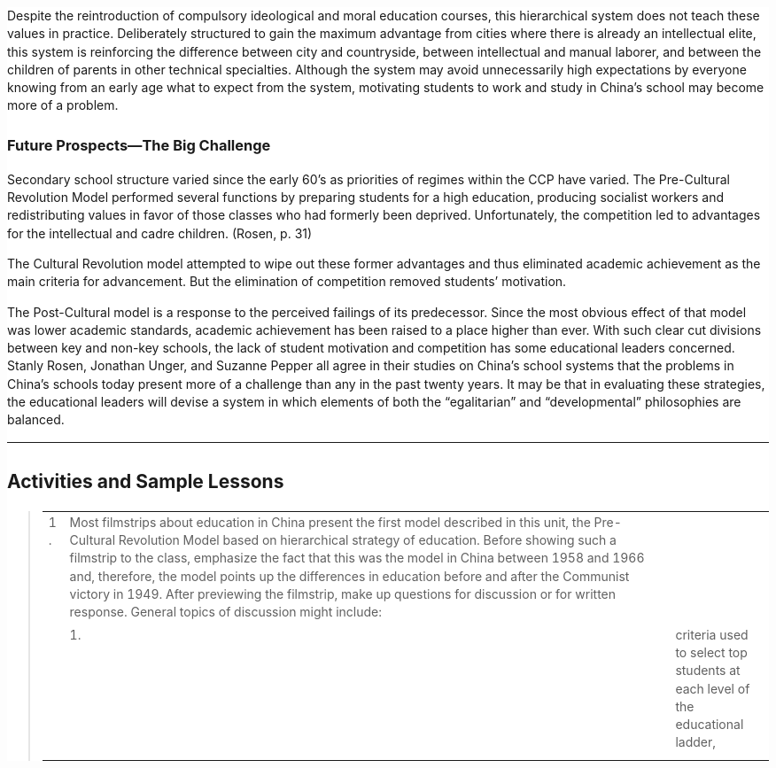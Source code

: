   Despite the reintroduction of compulsory ideological and moral education courses, this hierarchical system does not teach these values in practice. Deliberately structured to gain the maximum advantage from cities where there is already an intellectual elite, this system is reinforcing the difference between city and countryside, between intellectual and manual laborer, and between the children of parents in other technical specialties. Although the system may avoid unnecessarily high expectations by everyone knowing from an early age what to expect from the system, motivating students to work and study in China’s school may become more of a problem.
 </p>
<h3>
  Future Prospects—The Big Challenge
 </h3>
 Secondary school structure varied since the early 60’s as priorities of regimes within the CCP have varied. The Pre-Cultural Revolution Model performed several functions by preparing students for a high education, producing socialist workers and redistributing values in favor of those classes who had formerly been deprived. Unfortunately, the competition led to advantages for the intellectual and cadre children. (Rosen, p. 31)
 <p>
  The Cultural Revolution model attempted to wipe out these former advantages and thus eliminated academic achievement as the main criteria for advancement. But the elimination of competition removed students’ motivation.
 </p>
 <p>
  The Post-Cultural model is a response to the perceived failings of its predecessor. Since the most obvious effect of that model was lower academic standards, academic achievement has been raised to a place higher than ever. With such clear cut divisions between key and non-key schools, the lack of student motivation and competition has some educational leaders concerned. Stanly Rosen, Jonathan Unger, and Suzanne Pepper all agree in their studies on China’s school systems that the problems in China’s schools today present more of a challenge than any in the past twenty years. It may be that in evaluating these strategies, the educational leaders will devise a system in which elements of both the “egalitarian” and “developmental” philosophies are balanced.
 </p>
<hr/>
 <h2>
  Activities and Sample Lessons
 </h2>
 <blockquote>
  <dl>
   <table border="0">
    <tr>
     <td>
      1.
     </td>
     <td>
      Most filmstrips about education in China present the first model described in this unit, the Pre-Cultural Revolution Model based on hierarchical strategy of education. Before showing such a filmstrip to the class, emphasize the fact that this was the model in China between 1958 and 1966 and, therefore, the model points up the differences in education before and after the Communist victory in 1949. After previewing the filmstrip, make up questions for discussion or for written response. General topics of discussion might include:
     </td>
    </tr>
    <tr>
     <td>
     </td>
     <td>
      1.
     </td>
     <td>
      criteria used to select top students at each level of the educational ladder,
     </td>
    </tr>
    <tr>
     <td>
     </td>